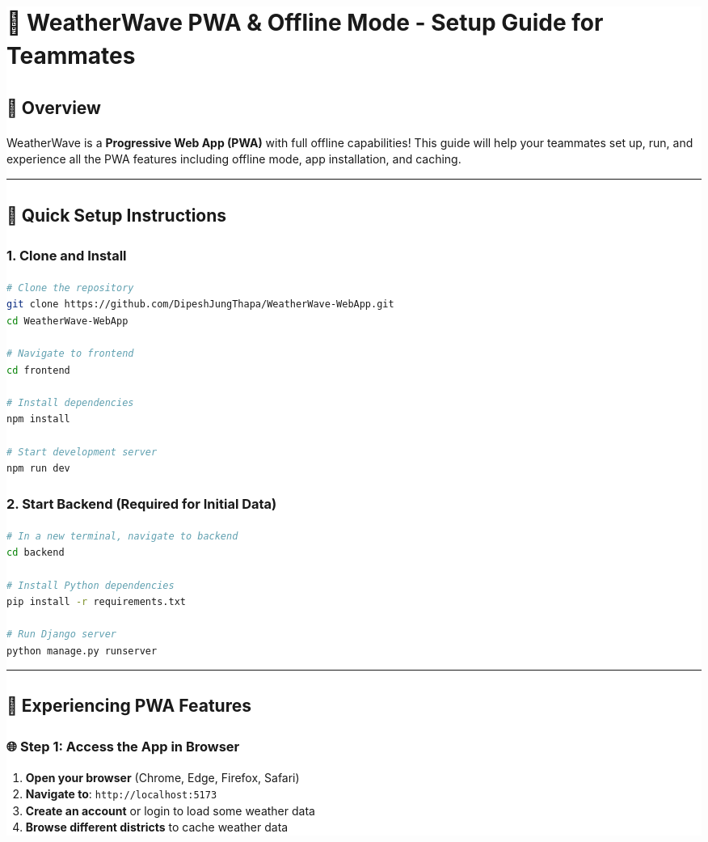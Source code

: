 # 📱 WeatherWave PWA & Offline Mode - Setup Guide for Teammates

## 🎯 Overview

WeatherWave is a **Progressive Web App (PWA)** with full offline capabilities! This guide will help your teammates set up, run, and experience all the PWA features including offline mode, app installation, and caching.

---

## 🚀 Quick Setup Instructions

### 1. **Clone and Install**

```bash
# Clone the repository
git clone https://github.com/DipeshJungThapa/WeatherWave-WebApp.git
cd WeatherWave-WebApp

# Navigate to frontend
cd frontend

# Install dependencies
npm install

# Start development server
npm run dev
```

### 2. **Start Backend (Required for Initial Data)**

```bash
# In a new terminal, navigate to backend
cd backend

# Install Python dependencies
pip install -r requirements.txt

# Run Django server
python manage.py runserver
```

---

## 📱 Experiencing PWA Features

### 🌐 **Step 1: Access the App in Browser**

1. **Open your browser** (Chrome, Edge, Firefox, Safari)
2. **Navigate to**: `http://localhost:5173`
3. **Create an account** or login to load some weather data
4. **Browse different districts** to cache weather data
